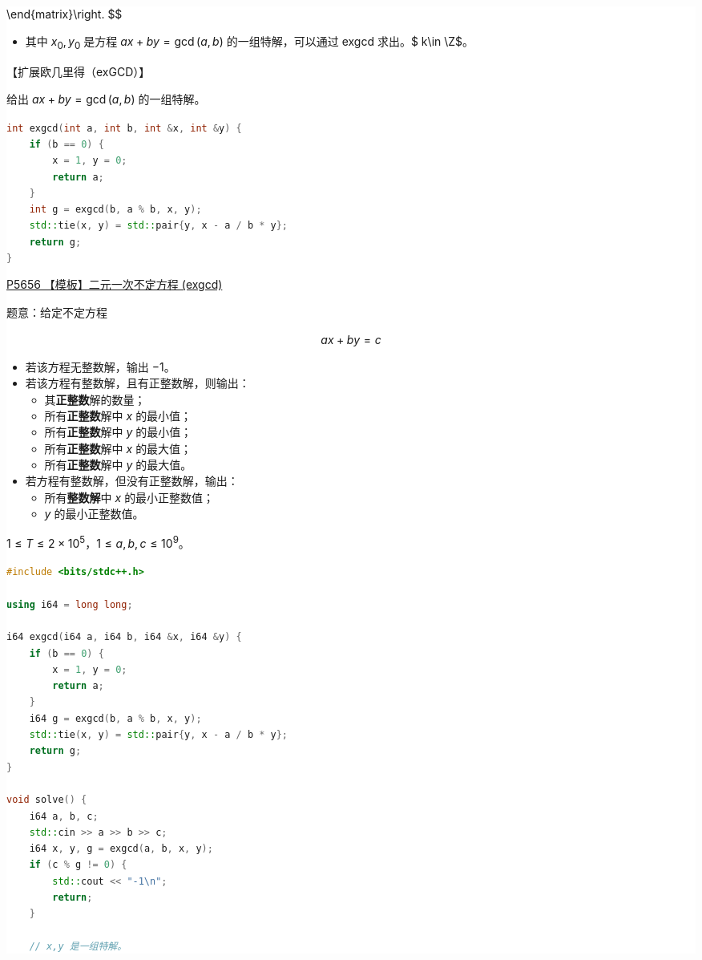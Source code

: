 \end{matrix}\right.
$$

- 其中 $x_0, y_0$ 是方程 $a x + b y = \gcd(a , b)$ 的一组特解，可以通过 exgcd 求出。$ k\in \Z$。


【扩展欧几里得（exGCD）】

给出 $ax+by=\gcd(a,b)$ 的一组特解。

```c++
int exgcd(int a, int b, int &x, int &y) {
    if (b == 0) {
        x = 1, y = 0;
        return a;
    }
    int g = exgcd(b, a % b, x, y);
    std::tie(x, y) = std::pair{y, x - a / b * y};
    return g;
}
```



[P5656 【模板】二元一次不定方程 (exgcd)](https://www.luogu.com.cn/problem/P5656)

题意：给定不定方程

$$
ax+by=c
$$

- 若该方程无整数解，输出 $-1$。 
- 若该方程有整数解，且有正整数解，则输出：
    - 其**正整数**解的数量；
    - 所有**正整数**解中 $x$ 的最小值；
    - 所有**正整数**解中 $y$ 的最小值；
    - 所有**正整数**解中 $x$ 的最大值；
    - 所有**正整数**解中 $y$ 的最大值。  
- 若方程有整数解，但没有正整数解，输出：
    - 所有**整数解**中 $x$ 的最小正整数值；
    -  $y$ 的最小正整数值。

$1 \le T \le 2 \times {10}^5$，$1 \le a, b, c \le {10}^9$。

```cpp
#include <bits/stdc++.h>

using i64 = long long;

i64 exgcd(i64 a, i64 b, i64 &x, i64 &y) {
    if (b == 0) {
        x = 1, y = 0;
        return a;
    }
    i64 g = exgcd(b, a % b, x, y);
    std::tie(x, y) = std::pair{y, x - a / b * y};
    return g;
}

void solve() {
    i64 a, b, c;
    std::cin >> a >> b >> c;
    i64 x, y, g = exgcd(a, b, x, y);
    if (c % g != 0) {
        std::cout << "-1\n";
        return;
    }

    // x,y 是一组特解。
```